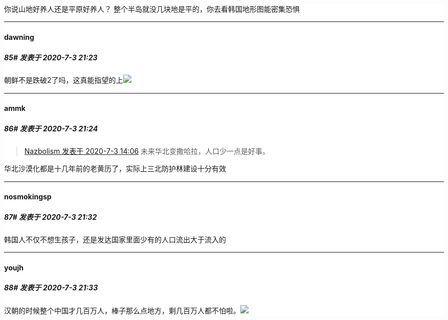 你说山地好养人还是平原好养人？</blockquote>
整个半岛就没几块地是平的，你去看韩国地形图能密集恐惧







*****

####  dawning  
##### 85#       发表于 2020-7-3 21:23




朝鲜不是跌破2了吗，这真能指望的上<img src="https://static.saraba1st.com/image/smiley/face2017/037.png" referrerpolicy="no-referrer">







*****

####  ammk  
##### 86#       发表于 2020-7-3 21:24



<blockquote><a href="httphttps://bbs.saraba1st.com/2b/forum.php?mod=redirect&amp;goto=findpost&amp;pid=48049427&amp;ptid=1945608" target="_blank">Nazbolism 发表于 2020-7-3 14:06</a>
未来华北变撒哈拉，人口少一点是好事。</blockquote>
华北沙漠化都是十几年前的老黄历了，实际上三北防护林建设十分有效







*****

####  nosmokingsp  
##### 87#       发表于 2020-7-3 21:32




韩国人不仅不想生孩子，还是发达国家里面少有的人口流出大于流入的







*****

####  youjh  
##### 88#       发表于 2020-7-3 21:33




汉朝的时候整个中国才几百万人，棒子那么点地方，剩几百万人都不怕啦。<img src="https://static.saraba1st.com/image/smiley/face2017/034.png" referrerpolicy="no-referrer">

